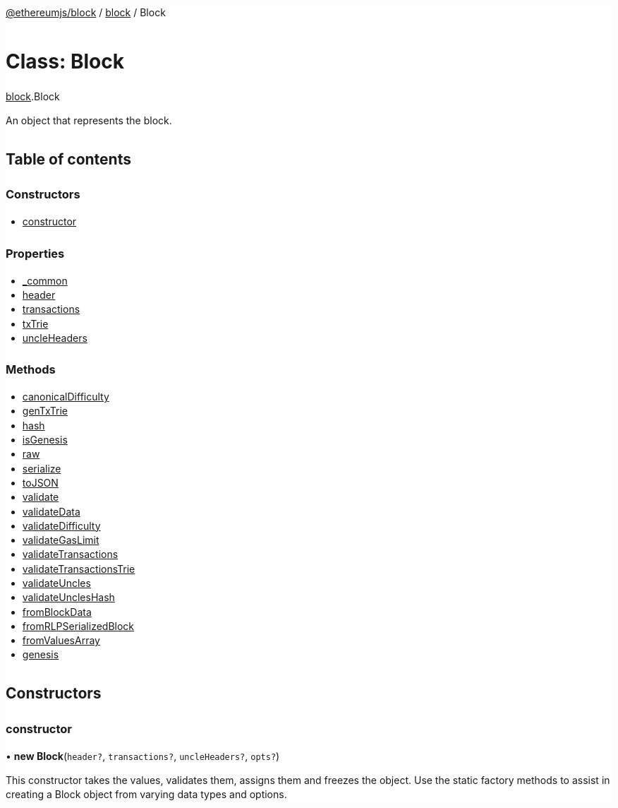 [@ethereumjs/block](../README.md) / [block](../modules/block.md) / Block

# Class: Block

[block](../modules/block.md).Block

An object that represents the block.

## Table of contents

### Constructors

- [constructor](block.block-1.md#constructor)

### Properties

- [\_common](block.block-1.md#_common)
- [header](block.block-1.md#header)
- [transactions](block.block-1.md#transactions)
- [txTrie](block.block-1.md#txtrie)
- [uncleHeaders](block.block-1.md#uncleheaders)

### Methods

- [canonicalDifficulty](block.block-1.md#canonicaldifficulty)
- [genTxTrie](block.block-1.md#gentxtrie)
- [hash](block.block-1.md#hash)
- [isGenesis](block.block-1.md#isgenesis)
- [raw](block.block-1.md#raw)
- [serialize](block.block-1.md#serialize)
- [toJSON](block.block-1.md#tojson)
- [validate](block.block-1.md#validate)
- [validateData](block.block-1.md#validatedata)
- [validateDifficulty](block.block-1.md#validatedifficulty)
- [validateGasLimit](block.block-1.md#validategaslimit)
- [validateTransactions](block.block-1.md#validatetransactions)
- [validateTransactionsTrie](block.block-1.md#validatetransactionstrie)
- [validateUncles](block.block-1.md#validateuncles)
- [validateUnclesHash](block.block-1.md#validateuncleshash)
- [fromBlockData](block.block-1.md#fromblockdata)
- [fromRLPSerializedBlock](block.block-1.md#fromrlpserializedblock)
- [fromValuesArray](block.block-1.md#fromvaluesarray)
- [genesis](block.block-1.md#genesis)

## Constructors

### constructor

• **new Block**(`header?`, `transactions?`, `uncleHeaders?`, `opts?`)

This constructor takes the values, validates them, assigns them and freezes the object.
Use the static factory methods to assist in creating a Block object from varying data types and options.
